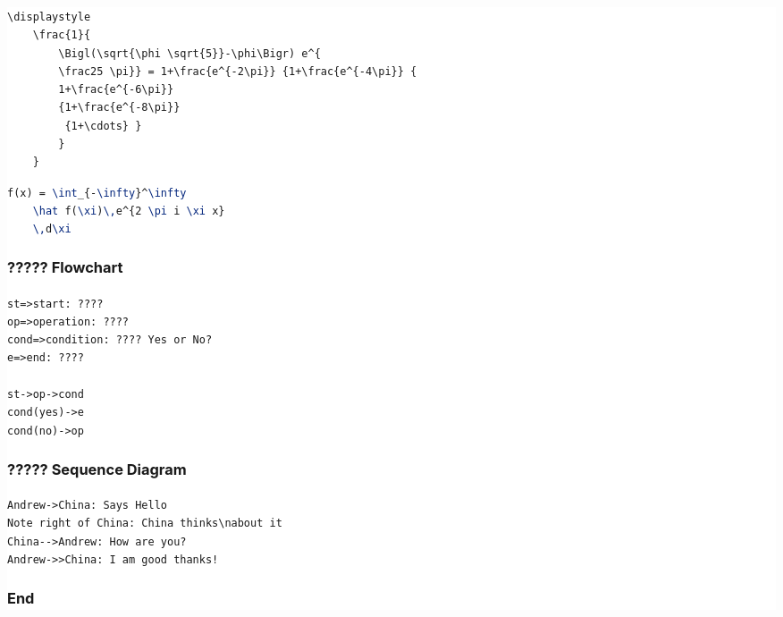 ```katex
\displaystyle 
    \frac{1}{
        \Bigl(\sqrt{\phi \sqrt{5}}-\phi\Bigr) e^{
        \frac25 \pi}} = 1+\frac{e^{-2\pi}} {1+\frac{e^{-4\pi}} {
        1+\frac{e^{-6\pi}}
        {1+\frac{e^{-8\pi}}
         {1+\cdots} }
        } 
    }
```

```latex
f(x) = \int_{-\infty}^\infty
    \hat f(\xi)\,e^{2 \pi i \xi x}
    \,d\xi
```
                
### ????? Flowchart

```flow
st=>start: ????
op=>operation: ????
cond=>condition: ???? Yes or No?
e=>end: ????

st->op->cond
cond(yes)->e
cond(no)->op
```
                    
### ????? Sequence Diagram
                    
```seq
Andrew->China: Says Hello 
Note right of China: China thinks\nabout it 
China-->Andrew: How are you? 
Andrew->>China: I am good thanks!
```

### End